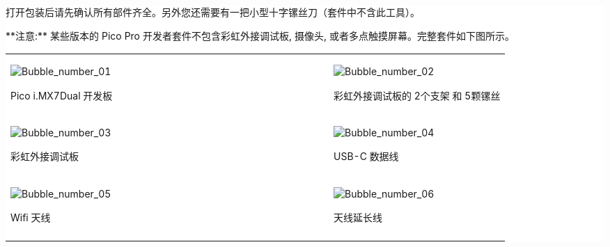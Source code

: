 打开包装后请先确认所有部件齐全。另外您还需要有一把小型十字镙丝刀（套件中不含此工具）。

<aside class="note">**注意:** <span>某些版本的 Pico Pro 开发者套件不包含彩虹外接调试板, 摄像头, 或者多点触摸屏幕。完整套件如下图所示。</span></aside>

<table>

<tbody>

<tr>

<td style="width:450px;">

![Bubble_number_01](https://developer.android.google.cn/things/images/common/bubble-numbers/Bubble_number_01.png)

Pico i.MX7Dual 开发板
</td>

<td>

![Bubble_number_02](https://developer.android.google.cn/things/images/common/bubble-numbers/Bubble_number_02.png)

彩虹外接调试板的 2个支架 和 5颗镙丝</td>
</tr>

<tr>

<td>

![Bubble_number_03](https://developer.android.google.cn/things/images/common/bubble-numbers/Bubble_number_03.png)

彩虹外接调试板</td>

<td>

![Bubble_number_04](https://developer.android.google.cn/things/images/common/bubble-numbers/Bubble_number_04.png)

USB-C 数据线</td>

</tr>

<tr>

<td>

![Bubble_number_05](https://developer.android.google.cn/things/images/common/bubble-numbers/Bubble_number_05.png)

Wifi 天线</td>

<td>

![Bubble_number_06](https://developer.android.google.cn/things/images/common/bubble-numbers/Bubble_number_06.png)

天线延长线</td>

</tr>

<tr>

<td>
